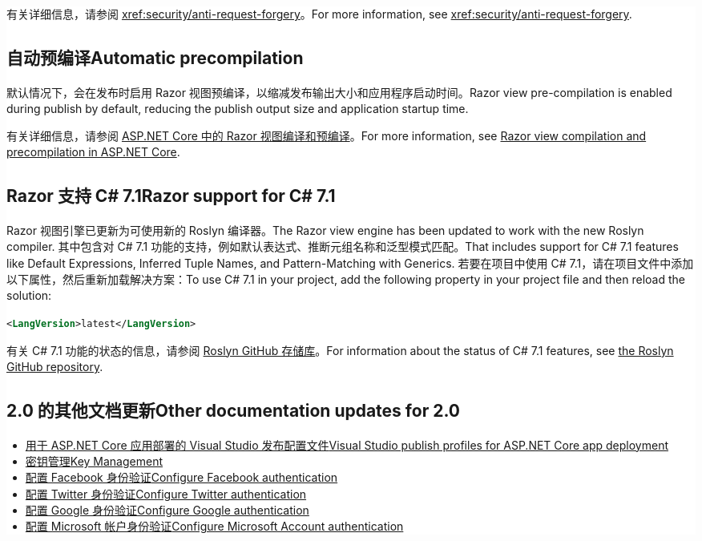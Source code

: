 <span data-ttu-id="b1a1b-179">有关详细信息，请参阅 <xref:security/anti-request-forgery>。</span><span class="sxs-lookup"><span data-stu-id="b1a1b-179">For more information, see <xref:security/anti-request-forgery>.</span></span>

## <a name="automatic-precompilation"></a><span data-ttu-id="b1a1b-180">自动预编译</span><span class="sxs-lookup"><span data-stu-id="b1a1b-180">Automatic precompilation</span></span>

<span data-ttu-id="b1a1b-181">默认情况下，会在发布时启用 Razor 视图预编译，以缩减发布输出大小和应用程序启动时间。</span><span class="sxs-lookup"><span data-stu-id="b1a1b-181">Razor view pre-compilation is enabled during publish by default, reducing the publish output size and application startup time.</span></span>

<span data-ttu-id="b1a1b-182">有关详细信息，请参阅 [ASP.NET Core 中的 Razor 视图编译和预编译](xref:mvc/views/view-compilation)。</span><span class="sxs-lookup"><span data-stu-id="b1a1b-182">For more information, see [Razor view compilation and precompilation in ASP.NET Core](xref:mvc/views/view-compilation).</span></span>

## <a name="no-locrazor-support-for-c-71"></a><span data-ttu-id="b1a1b-183">Razor 支持 C# 7.1</span><span class="sxs-lookup"><span data-stu-id="b1a1b-183">Razor support for C# 7.1</span></span>

<span data-ttu-id="b1a1b-184">Razor 视图引擎已更新为可使用新的 Roslyn 编译器。</span><span class="sxs-lookup"><span data-stu-id="b1a1b-184">The Razor view engine has been updated to work with the new Roslyn compiler.</span></span> <span data-ttu-id="b1a1b-185">其中包含对 C# 7.1 功能的支持，例如默认表达式、推断元组名称和泛型模式匹配。</span><span class="sxs-lookup"><span data-stu-id="b1a1b-185">That includes support for C# 7.1 features like Default Expressions, Inferred Tuple Names, and Pattern-Matching with Generics.</span></span> <span data-ttu-id="b1a1b-186">若要在项目中使用 C# 7.1，请在项目文件中添加以下属性，然后重新加载解决方案：</span><span class="sxs-lookup"><span data-stu-id="b1a1b-186">To use C# 7.1 in your project, add the following property in your project file and then reload the solution:</span></span>

```xml
<LangVersion>latest</LangVersion>
```

<span data-ttu-id="b1a1b-187">有关 C# 7.1 功能的状态的信息，请参阅 [Roslyn GitHub 存储库](https://github.com/dotnet/roslyn/blob/master/docs/Language%20Feature%20Status.md)。</span><span class="sxs-lookup"><span data-stu-id="b1a1b-187">For information about the status of C# 7.1 features, see [the Roslyn GitHub repository](https://github.com/dotnet/roslyn/blob/master/docs/Language%20Feature%20Status.md).</span></span>

## <a name="other-documentation-updates-for-20"></a><span data-ttu-id="b1a1b-188">2\.0 的其他文档更新</span><span class="sxs-lookup"><span data-stu-id="b1a1b-188">Other documentation updates for 2.0</span></span>

* [<span data-ttu-id="b1a1b-189">用于 ASP.NET Core 应用部署的 Visual Studio 发布配置文件</span><span class="sxs-lookup"><span data-stu-id="b1a1b-189">Visual Studio publish profiles for ASP.NET Core app deployment</span></span>](xref:host-and-deploy/visual-studio-publish-profiles)
* [<span data-ttu-id="b1a1b-190">密钥管理</span><span class="sxs-lookup"><span data-stu-id="b1a1b-190">Key Management</span></span>](xref:security/data-protection/implementation/key-management)
* [<span data-ttu-id="b1a1b-191">配置 Facebook 身份验证</span><span class="sxs-lookup"><span data-stu-id="b1a1b-191">Configure Facebook authentication</span></span>](xref:security/authentication/facebook-logins)
* [<span data-ttu-id="b1a1b-192">配置 Twitter 身份验证</span><span class="sxs-lookup"><span data-stu-id="b1a1b-192">Configure Twitter authentication</span></span>](xref:security/authentication/twitter-logins)
* [<span data-ttu-id="b1a1b-193">配置 Google 身份验证</span><span class="sxs-lookup"><span data-stu-id="b1a1b-193">Configure Google authentication</span></span>](xref:security/authentication/google-logins)
* [<span data-ttu-id="b1a1b-194">配置 Microsoft 帐户身份验证</span><span class="sxs-lookup"><span data-stu-id="b1a1b-194">Configure Microsoft Account authentication</span></span>](xref:security/authentication/microsoft-logins)
